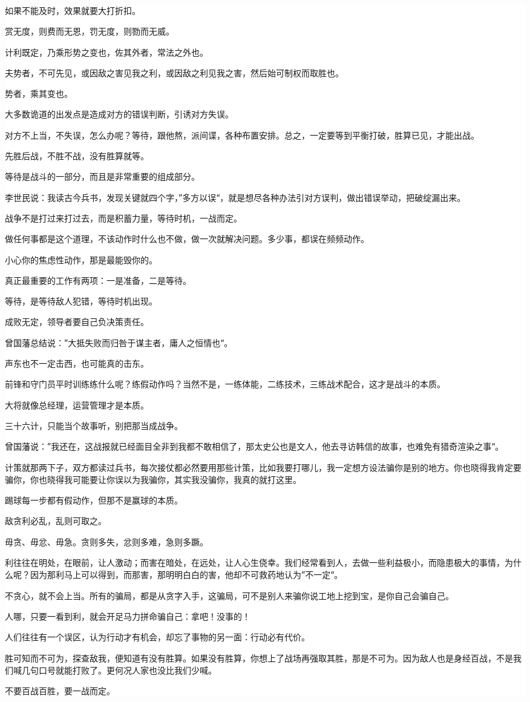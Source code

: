如果不能及时，效果就要大打折扣。

赏无度，则费而无恩，罚无度，则勠而无威。

计利既定，乃乘形势之变也，佐其外者，常法之外也。

夫势者，不可先见，或因敌之害见我之利，或因敌之利见我之害，然后始可制权而取胜也。

势者，乘其变也。

大多数诡道的出发点是造成对方的错误判断，引诱对方失误。

对方不上当，不失误，怎么办呢？等待，跟他熬，派间谍，各种布置安排。总之，一定要等到平衡打破，胜算已见，才能出战。

先胜后战，不胜不战，没有胜算就等。

等待是战斗的一部分，而且是非常重要的组成部分。

李世民说：我读古今兵书，发现关键就四个字，”多方以误“，就是想尽各种办法引对方误判，做出错误举动，把破绽漏出来。

战争不是打过来打过去，而是积蓄力量，等待时机，一战而定。

做任何事都是这个道理，不该动作时什么也不做，做一次就解决问题。多少事，都误在频频动作。

小心你的焦虑性动作，那是最能毁你的。

真正最重要的工作有两项：一是准备，二是等待。

等待，是等待敌人犯错，等待时机出现。

成败无定，领导者要自己负决策责任。

曾国藩总结说：”大抵失败而归咎于谋主者，庸人之恒情也“。

声东也不一定击西，也可能真的击东。

前锋和守门员平时训练练什么呢？练假动作吗？当然不是，一练体能，二练技术，三练战术配合，这才是战斗的本质。

大将就像总经理，运营管理才是本质。

三十六计，只能当个故事听，别把那当成战争。

曾国藩说：”我还在，这战报就已经面目全非到我都不敢相信了，那太史公也是文人，他去寻访韩信的故事，也难免有猎奇渲染之事“。

计策就那两下子，双方都读过兵书，每次接仗都必然要用那些计策，比如我要打哪儿，我一定想方设法骗你是别的地方。你也晓得我肯定要骗你，你也晓得我可能要让你误以为我骗你，其实我没骗你，我真的就打这里。

踢球每一步都有假动作，但那不是赢球的本质。

敌贪利必乱，乱则可取之。

毋贪、毋忿、毋急。贪则多失，忿则多难，急则多蹶。

利往往在明处，在眼前，让人激动；而害在暗处，在远处，让人心生侥幸。我们经常看到人，去做一些利益极小，而隐患极大的事情，为什么呢？因为那利马上可以得到，而那害，那明明白白的害，他却不可救药地认为”不一定“。

不贪心，就不会上当。所有的骗局，都是从贪字入手，这骗局，可不是别人来骗你说工地上挖到宝，是你自己会骗自己。

人哪，只要一看到利，就会开足马力拼命骗自己：拿吧！没事的！

人们往往有一个误区，认为行动才有机会，却忘了事物的另一面：行动必有代价。

胜可知而不可为，探查敌我，便知道有没有胜算。如果没有胜算，你想上了战场再强取其胜，那是不可为。因为敌人也是身经百战，不是我们喊几句口号就能打败了。更何况人家也没比我们少喊。

不要百战百胜，要一战而定。
